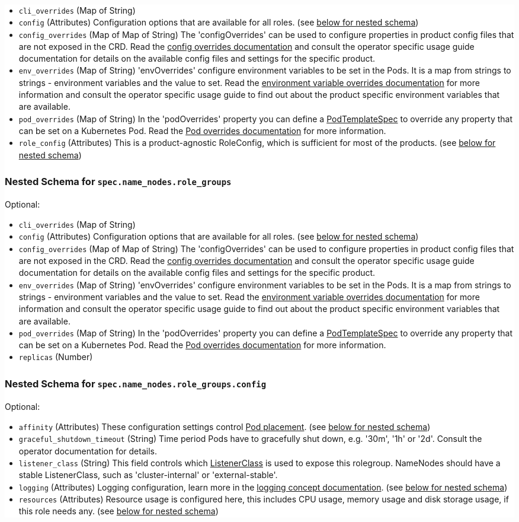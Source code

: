 - `cli_overrides` (Map of String)
- `config` (Attributes) Configuration options that are available for all roles. (see [below for nested schema](#nestedatt--spec--name_nodes--config))
- `config_overrides` (Map of Map of String) The 'configOverrides' can be used to configure properties in product config files that are not exposed in the CRD. Read the [config overrides documentation](https://docs.stackable.tech/home/nightly/concepts/overrides#config-overrides) and consult the operator specific usage guide documentation for details on the available config files and settings for the specific product.
- `env_overrides` (Map of String) 'envOverrides' configure environment variables to be set in the Pods. It is a map from strings to strings - environment variables and the value to set. Read the [environment variable overrides documentation](https://docs.stackable.tech/home/nightly/concepts/overrides#env-overrides) for more information and consult the operator specific usage guide to find out about the product specific environment variables that are available.
- `pod_overrides` (Map of String) In the 'podOverrides' property you can define a [PodTemplateSpec](https://kubernetes.io/docs/reference/generated/kubernetes-api/v1.27/#podtemplatespec-v1-core) to override any property that can be set on a Kubernetes Pod. Read the [Pod overrides documentation](https://docs.stackable.tech/home/nightly/concepts/overrides#pod-overrides) for more information.
- `role_config` (Attributes) This is a product-agnostic RoleConfig, which is sufficient for most of the products. (see [below for nested schema](#nestedatt--spec--name_nodes--role_config))

<a id="nestedatt--spec--name_nodes--role_groups"></a>
### Nested Schema for `spec.name_nodes.role_groups`

Optional:

- `cli_overrides` (Map of String)
- `config` (Attributes) Configuration options that are available for all roles. (see [below for nested schema](#nestedatt--spec--name_nodes--role_groups--config))
- `config_overrides` (Map of Map of String) The 'configOverrides' can be used to configure properties in product config files that are not exposed in the CRD. Read the [config overrides documentation](https://docs.stackable.tech/home/nightly/concepts/overrides#config-overrides) and consult the operator specific usage guide documentation for details on the available config files and settings for the specific product.
- `env_overrides` (Map of String) 'envOverrides' configure environment variables to be set in the Pods. It is a map from strings to strings - environment variables and the value to set. Read the [environment variable overrides documentation](https://docs.stackable.tech/home/nightly/concepts/overrides#env-overrides) for more information and consult the operator specific usage guide to find out about the product specific environment variables that are available.
- `pod_overrides` (Map of String) In the 'podOverrides' property you can define a [PodTemplateSpec](https://kubernetes.io/docs/reference/generated/kubernetes-api/v1.27/#podtemplatespec-v1-core) to override any property that can be set on a Kubernetes Pod. Read the [Pod overrides documentation](https://docs.stackable.tech/home/nightly/concepts/overrides#pod-overrides) for more information.
- `replicas` (Number)

<a id="nestedatt--spec--name_nodes--role_groups--config"></a>
### Nested Schema for `spec.name_nodes.role_groups.config`

Optional:

- `affinity` (Attributes) These configuration settings control [Pod placement](https://docs.stackable.tech/home/nightly/concepts/operations/pod_placement). (see [below for nested schema](#nestedatt--spec--name_nodes--role_groups--config--affinity))
- `graceful_shutdown_timeout` (String) Time period Pods have to gracefully shut down, e.g. '30m', '1h' or '2d'. Consult the operator documentation for details.
- `listener_class` (String) This field controls which [ListenerClass](https://docs.stackable.tech/home/nightly/listener-operator/listenerclass.html) is used to expose this rolegroup. NameNodes should have a stable ListenerClass, such as 'cluster-internal' or 'external-stable'.
- `logging` (Attributes) Logging configuration, learn more in the [logging concept documentation](https://docs.stackable.tech/home/nightly/concepts/logging). (see [below for nested schema](#nestedatt--spec--name_nodes--role_groups--config--logging))
- `resources` (Attributes) Resource usage is configured here, this includes CPU usage, memory usage and disk storage usage, if this role needs any. (see [below for nested schema](#nestedatt--spec--name_nodes--role_groups--config--resources))
